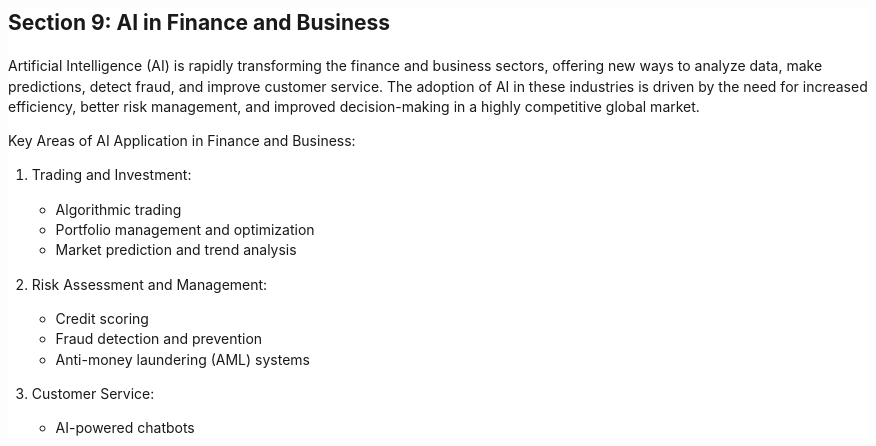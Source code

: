 ## Section 9: AI in Finance and Business

Artificial Intelligence (AI) is rapidly transforming the finance and business sectors, offering new ways to analyze data, make predictions, detect fraud, and improve customer service. The adoption of AI in these industries is driven by the need for increased efficiency, better risk management, and improved decision-making in a highly competitive global market.

Key Areas of AI Application in Finance and Business:

1. Trading and Investment:
   - Algorithmic trading
   - Portfolio management and optimization
   - Market prediction and trend analysis

2. Risk Assessment and Management:
   - Credit scoring
   - Fraud detection and prevention
   - Anti-money laundering (AML) systems

3. Customer Service:
   - AI-powered chatbots
